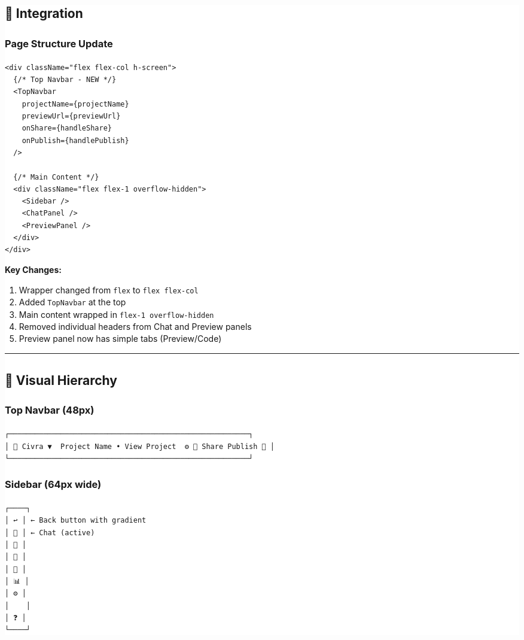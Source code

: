 
## 🔧 Integration

### Page Structure Update

```tsx
<div className="flex flex-col h-screen">
  {/* Top Navbar - NEW */}
  <TopNavbar
    projectName={projectName}
    previewUrl={previewUrl}
    onShare={handleShare}
    onPublish={handlePublish}
  />

  {/* Main Content */}
  <div className="flex flex-1 overflow-hidden">
    <Sidebar />
    <ChatPanel />
    <PreviewPanel />
  </div>
</div>
```

**Key Changes:**
1. Wrapper changed from `flex` to `flex flex-col`
2. Added `TopNavbar` at the top
3. Main content wrapped in `flex-1 overflow-hidden`
4. Removed individual headers from Chat and Preview panels
5. Preview panel now has simple tabs (Preview/Code)

---

## 🎨 Visual Hierarchy

### Top Navbar (48px)
```
┌────────────────────────────────────────────────────────┐
│ 🔵 Civra ▼  Project Name • View Project  ⚙️ 🐙 Share Publish 👤 │
└────────────────────────────────────────────────────────┘
```

### Sidebar (64px wide)
```
┌────┐
│ ↩️ │ ← Back button with gradient
│ 💬 │ ← Chat (active)
│ 🎨 │
│ 📄 │
│ 🔗 │
│ 📊 │
│ ⚙️ │
│    │
│ ❓ │
└────┘
```
